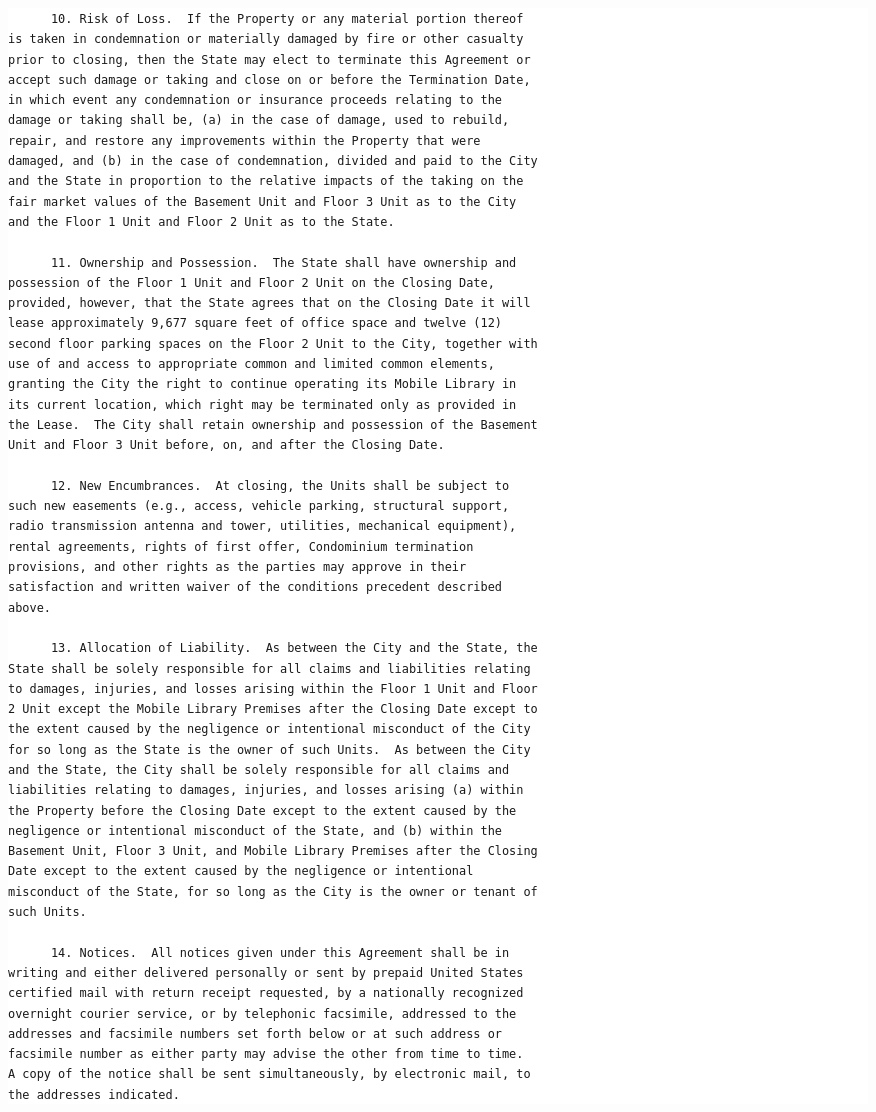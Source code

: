           10. Risk of Loss.  If the Property or any material portion thereof  
    is taken in condemnation or materially damaged by fire or other casualty  
    prior to closing, then the State may elect to terminate this Agreement or  
    accept such damage or taking and close on or before the Termination Date,  
    in which event any condemnation or insurance proceeds relating to the  
    damage or taking shall be, (a) in the case of damage, used to rebuild,  
    repair, and restore any improvements within the Property that were  
    damaged, and (b) in the case of condemnation, divided and paid to the City  
    and the State in proportion to the relative impacts of the taking on the  
    fair market values of the Basement Unit and Floor 3 Unit as to the City  
    and the Floor 1 Unit and Floor 2 Unit as to the State.  
  
          11. Ownership and Possession.  The State shall have ownership and  
    possession of the Floor 1 Unit and Floor 2 Unit on the Closing Date,  
    provided, however, that the State agrees that on the Closing Date it will  
    lease approximately 9,677 square feet of office space and twelve (12)  
    second floor parking spaces on the Floor 2 Unit to the City, together with  
    use of and access to appropriate common and limited common elements,  
    granting the City the right to continue operating its Mobile Library in  
    its current location, which right may be terminated only as provided in  
    the Lease.  The City shall retain ownership and possession of the Basement  
    Unit and Floor 3 Unit before, on, and after the Closing Date.  
  
          12. New Encumbrances.  At closing, the Units shall be subject to  
    such new easements (e.g., access, vehicle parking, structural support,  
    radio transmission antenna and tower, utilities, mechanical equipment),  
    rental agreements, rights of first offer, Condominium termination  
    provisions, and other rights as the parties may approve in their  
    satisfaction and written waiver of the conditions precedent described  
    above.  
  
          13. Allocation of Liability.  As between the City and the State, the  
    State shall be solely responsible for all claims and liabilities relating  
    to damages, injuries, and losses arising within the Floor 1 Unit and Floor  
    2 Unit except the Mobile Library Premises after the Closing Date except to  
    the extent caused by the negligence or intentional misconduct of the City  
    for so long as the State is the owner of such Units.  As between the City  
    and the State, the City shall be solely responsible for all claims and  
    liabilities relating to damages, injuries, and losses arising (a) within  
    the Property before the Closing Date except to the extent caused by the  
    negligence or intentional misconduct of the State, and (b) within the  
    Basement Unit, Floor 3 Unit, and Mobile Library Premises after the Closing  
    Date except to the extent caused by the negligence or intentional  
    misconduct of the State, for so long as the City is the owner or tenant of  
    such Units.  
  
          14. Notices.  All notices given under this Agreement shall be in  
    writing and either delivered personally or sent by prepaid United States  
    certified mail with return receipt requested, by a nationally recognized  
    overnight courier service, or by telephonic facsimile, addressed to the  
    addresses and facsimile numbers set forth below or at such address or  
    facsimile number as either party may advise the other from time to time.  
    A copy of the notice shall be sent simultaneously, by electronic mail, to  
    the addresses indicated.  
  